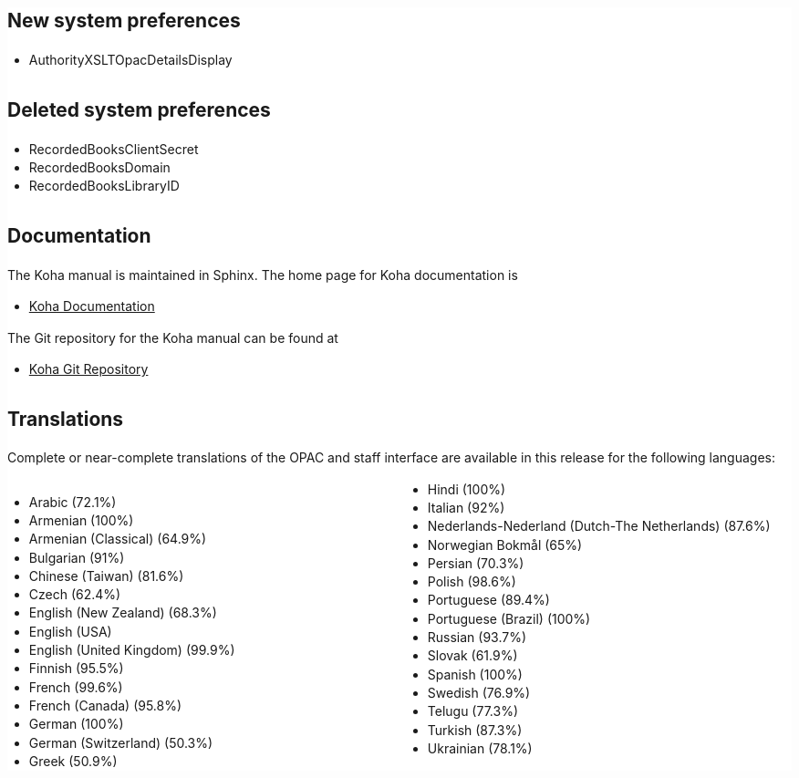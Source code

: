 ## New system preferences

- AuthorityXSLTOpacDetailsDisplay

## Deleted system preferences

- RecordedBooksClientSecret
- RecordedBooksDomain
- RecordedBooksLibraryID

## Documentation

The Koha manual is maintained in Sphinx. The home page for Koha
documentation is

- [Koha Documentation](http://koha-community.org/documentation/)

The Git repository for the Koha manual can be found at

- [Koha Git Repository](https://gitlab.com/koha-community/koha-manual)

## Translations

Complete or near-complete translations of the OPAC and staff
interface are available in this release for the following languages:
<div style="column-count: 2;">

- Arabic (72.1%)
- Armenian (100%)
- Armenian (Classical) (64.9%)
- Bulgarian (91%)
- Chinese (Taiwan) (81.6%)
- Czech (62.4%)
- English (New Zealand) (68.3%)
- English (USA)
- English (United Kingdom) (99.9%)
- Finnish (95.5%)
- French (99.6%)
- French (Canada) (95.8%)
- German (100%)
- German (Switzerland) (50.3%)
- Greek (50.9%)
- Hindi (100%)
- Italian (92%)
- Nederlands-Nederland (Dutch-The Netherlands) (87.6%)
- Norwegian Bokmål (65%)
- Persian (70.3%)
- Polish (98.6%)
- Portuguese (89.4%)
- Portuguese (Brazil) (100%)
- Russian (93.7%)
- Slovak (61.9%)
- Spanish (100%)
- Swedish (76.9%)
- Telugu (77.3%)
- Turkish (87.3%)
- Ukrainian (78.1%)
</div>
